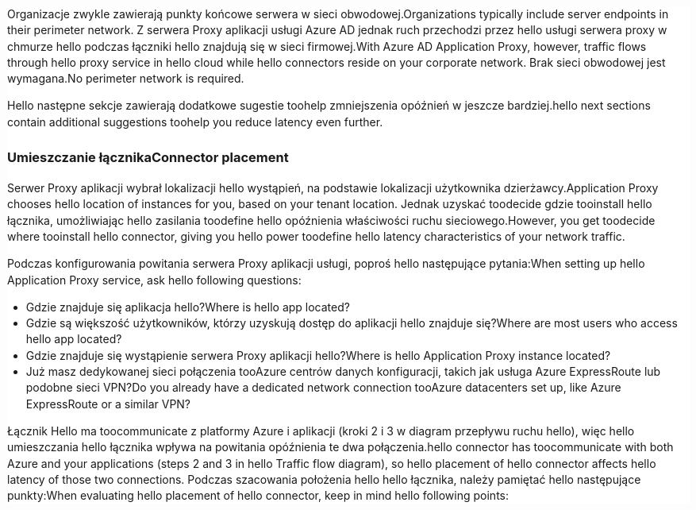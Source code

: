 <span data-ttu-id="7b2e0-119">Organizacje zwykle zawierają punkty końcowe serwera w sieci obwodowej.</span><span class="sxs-lookup"><span data-stu-id="7b2e0-119">Organizations typically include server endpoints in their perimeter network.</span></span> <span data-ttu-id="7b2e0-120">Z serwera Proxy aplikacji usługi Azure AD jednak ruch przechodzi przez hello usługi serwera proxy w chmurze hello podczas łączniki hello znajdują się w sieci firmowej.</span><span class="sxs-lookup"><span data-stu-id="7b2e0-120">With Azure AD Application Proxy, however, traffic flows through hello proxy service in hello cloud while hello connectors reside on your corporate network.</span></span> <span data-ttu-id="7b2e0-121">Brak sieci obwodowej jest wymagana.</span><span class="sxs-lookup"><span data-stu-id="7b2e0-121">No perimeter network is required.</span></span>

<span data-ttu-id="7b2e0-122">Hello następne sekcje zawierają dodatkowe sugestie toohelp zmniejszenia opóźnień w jeszcze bardziej.</span><span class="sxs-lookup"><span data-stu-id="7b2e0-122">hello next sections contain additional suggestions toohelp you reduce latency even further.</span></span> 

### <a name="connector-placement"></a><span data-ttu-id="7b2e0-123">Umieszczanie łącznika</span><span class="sxs-lookup"><span data-stu-id="7b2e0-123">Connector placement</span></span>

<span data-ttu-id="7b2e0-124">Serwer Proxy aplikacji wybrał lokalizacji hello wystąpień, na podstawie lokalizacji użytkownika dzierżawcy.</span><span class="sxs-lookup"><span data-stu-id="7b2e0-124">Application Proxy chooses hello location of instances for you, based on your tenant location.</span></span> <span data-ttu-id="7b2e0-125">Jednak uzyskać toodecide gdzie tooinstall hello łącznika, umożliwiając hello zasilania toodefine hello opóźnienia właściwości ruchu sieciowego.</span><span class="sxs-lookup"><span data-stu-id="7b2e0-125">However, you get toodecide where tooinstall hello connector, giving you hello power toodefine hello latency characteristics of your network traffic.</span></span>

<span data-ttu-id="7b2e0-126">Podczas konfigurowania powitania serwera Proxy aplikacji usługi, poproś hello następujące pytania:</span><span class="sxs-lookup"><span data-stu-id="7b2e0-126">When setting up hello Application Proxy service, ask hello following questions:</span></span>

* <span data-ttu-id="7b2e0-127">Gdzie znajduje się aplikacja hello?</span><span class="sxs-lookup"><span data-stu-id="7b2e0-127">Where is hello app located?</span></span>
* <span data-ttu-id="7b2e0-128">Gdzie są większość użytkowników, którzy uzyskują dostęp do aplikacji hello znajduje się?</span><span class="sxs-lookup"><span data-stu-id="7b2e0-128">Where are most users who access hello app located?</span></span>
* <span data-ttu-id="7b2e0-129">Gdzie znajduje się wystąpienie serwera Proxy aplikacji hello?</span><span class="sxs-lookup"><span data-stu-id="7b2e0-129">Where is hello Application Proxy instance located?</span></span>
* <span data-ttu-id="7b2e0-130">Już masz dedykowanej sieci połączenia tooAzure centrów danych konfiguracji, takich jak usługa Azure ExpressRoute lub podobne sieci VPN?</span><span class="sxs-lookup"><span data-stu-id="7b2e0-130">Do you already have a dedicated network connection tooAzure datacenters set up, like Azure ExpressRoute or a similar VPN?</span></span>

<span data-ttu-id="7b2e0-131">Łącznik Hello ma toocommunicate z platformy Azure i aplikacji (kroki 2 i 3 w diagram przepływu ruchu hello), więc hello umieszczania hello łącznika wpływa na powitania opóźnienia te dwa połączenia.</span><span class="sxs-lookup"><span data-stu-id="7b2e0-131">hello connector has toocommunicate with both Azure and your applications (steps 2 and 3 in hello Traffic flow diagram), so hello placement of hello connector affects hello latency of those two connections.</span></span> <span data-ttu-id="7b2e0-132">Podczas szacowania położenia hello hello łącznika, należy pamiętać hello następujące punkty:</span><span class="sxs-lookup"><span data-stu-id="7b2e0-132">When evaluating hello placement of hello connector, keep in mind hello following points:</span></span>
